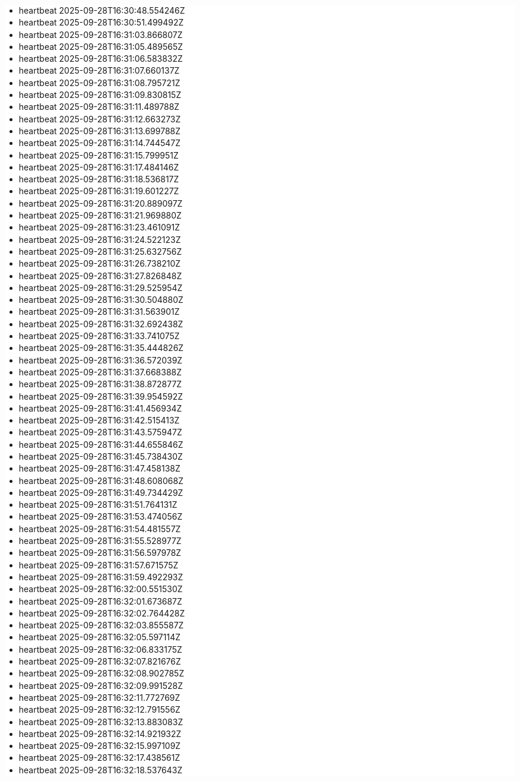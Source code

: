 - heartbeat 2025-09-28T16:30:48.554246Z
- heartbeat 2025-09-28T16:30:51.499492Z
- heartbeat 2025-09-28T16:31:03.866807Z
- heartbeat 2025-09-28T16:31:05.489565Z
- heartbeat 2025-09-28T16:31:06.583832Z
- heartbeat 2025-09-28T16:31:07.660137Z
- heartbeat 2025-09-28T16:31:08.795721Z
- heartbeat 2025-09-28T16:31:09.830815Z
- heartbeat 2025-09-28T16:31:11.489788Z
- heartbeat 2025-09-28T16:31:12.663273Z
- heartbeat 2025-09-28T16:31:13.699788Z
- heartbeat 2025-09-28T16:31:14.744547Z
- heartbeat 2025-09-28T16:31:15.799951Z
- heartbeat 2025-09-28T16:31:17.484146Z
- heartbeat 2025-09-28T16:31:18.536817Z
- heartbeat 2025-09-28T16:31:19.601227Z
- heartbeat 2025-09-28T16:31:20.889097Z
- heartbeat 2025-09-28T16:31:21.969880Z
- heartbeat 2025-09-28T16:31:23.461091Z
- heartbeat 2025-09-28T16:31:24.522123Z
- heartbeat 2025-09-28T16:31:25.632756Z
- heartbeat 2025-09-28T16:31:26.738210Z
- heartbeat 2025-09-28T16:31:27.826848Z
- heartbeat 2025-09-28T16:31:29.525954Z
- heartbeat 2025-09-28T16:31:30.504880Z
- heartbeat 2025-09-28T16:31:31.563901Z
- heartbeat 2025-09-28T16:31:32.692438Z
- heartbeat 2025-09-28T16:31:33.741075Z
- heartbeat 2025-09-28T16:31:35.444826Z
- heartbeat 2025-09-28T16:31:36.572039Z
- heartbeat 2025-09-28T16:31:37.668388Z
- heartbeat 2025-09-28T16:31:38.872877Z
- heartbeat 2025-09-28T16:31:39.954592Z
- heartbeat 2025-09-28T16:31:41.456934Z
- heartbeat 2025-09-28T16:31:42.515413Z
- heartbeat 2025-09-28T16:31:43.575947Z
- heartbeat 2025-09-28T16:31:44.655846Z
- heartbeat 2025-09-28T16:31:45.738430Z
- heartbeat 2025-09-28T16:31:47.458138Z
- heartbeat 2025-09-28T16:31:48.608068Z
- heartbeat 2025-09-28T16:31:49.734429Z
- heartbeat 2025-09-28T16:31:51.764131Z
- heartbeat 2025-09-28T16:31:53.474056Z
- heartbeat 2025-09-28T16:31:54.481557Z
- heartbeat 2025-09-28T16:31:55.528977Z
- heartbeat 2025-09-28T16:31:56.597978Z
- heartbeat 2025-09-28T16:31:57.671575Z
- heartbeat 2025-09-28T16:31:59.492293Z
- heartbeat 2025-09-28T16:32:00.551530Z
- heartbeat 2025-09-28T16:32:01.673687Z
- heartbeat 2025-09-28T16:32:02.764428Z
- heartbeat 2025-09-28T16:32:03.855587Z
- heartbeat 2025-09-28T16:32:05.597114Z
- heartbeat 2025-09-28T16:32:06.833175Z
- heartbeat 2025-09-28T16:32:07.821676Z
- heartbeat 2025-09-28T16:32:08.902785Z
- heartbeat 2025-09-28T16:32:09.991528Z
- heartbeat 2025-09-28T16:32:11.772769Z
- heartbeat 2025-09-28T16:32:12.791556Z
- heartbeat 2025-09-28T16:32:13.883083Z
- heartbeat 2025-09-28T16:32:14.921932Z
- heartbeat 2025-09-28T16:32:15.997109Z
- heartbeat 2025-09-28T16:32:17.438561Z
- heartbeat 2025-09-28T16:32:18.537643Z